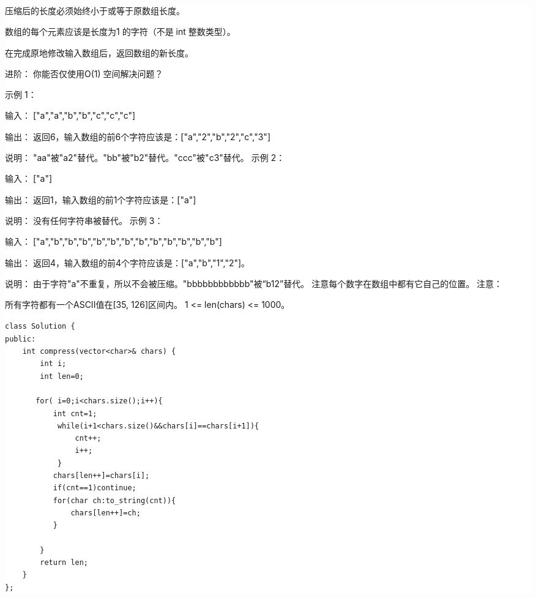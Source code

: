 压缩后的长度必须始终小于或等于原数组长度。

数组的每个元素应该是长度为1 的字符（不是 int 整数类型）。

在完成原地修改输入数组后，返回数组的新长度。

 

进阶：
你能否仅使用O(1) 空间解决问题？

 

示例 1：

输入：
["a","a","b","b","c","c","c"]

输出：
返回6，输入数组的前6个字符应该是：["a","2","b","2","c","3"]

说明：
"aa"被"a2"替代。"bb"被"b2"替代。"ccc"被"c3"替代。
示例 2：

输入：
["a"]

输出：
返回1，输入数组的前1个字符应该是：["a"]

说明：
没有任何字符串被替代。
示例 3：

输入：
["a","b","b","b","b","b","b","b","b","b","b","b","b"]

输出：
返回4，输入数组的前4个字符应该是：["a","b","1","2"]。

说明：
由于字符"a"不重复，所以不会被压缩。"bbbbbbbbbbbb"被“b12”替代。
注意每个数字在数组中都有它自己的位置。
注意：

所有字符都有一个ASCII值在[35, 126]区间内。
1 <= len(chars) <= 1000。
```
class Solution {
public:
    int compress(vector<char>& chars) {
        int i;
        int len=0;
        
       for( i=0;i<chars.size();i++){
           int cnt=1;
            while(i+1<chars.size()&&chars[i]==chars[i+1]){
                cnt++;
                i++;
            }
           chars[len++]=chars[i];
           if(cnt==1)continue;
           for(char ch:to_string(cnt)){
               chars[len++]=ch;
           }
           
        }
        return len;
    }
};
```